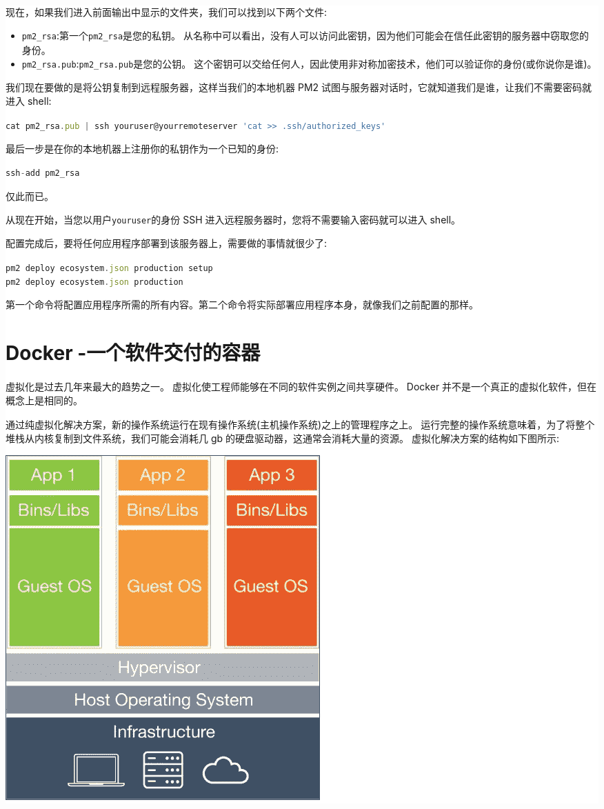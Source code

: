 现在，如果我们进入前面输出中显示的文件夹，我们可以找到以下两个文件:

*   `pm2_rsa`:第一个`pm2_rsa`是您的私钥。 从名称中可以看出，没有人可以访问此密钥，因为他们可能会在信任此密钥的服务器中窃取您的身份。
*   `pm2_rsa.pub`:`pm2_rsa.pub`是您的公钥。 这个密钥可以交给任何人，因此使用非对称加密技术，他们可以验证你的身份(或你说你是谁)。

我们现在要做的是将公钥复制到远程服务器，这样当我们的本地机器 PM2 试图与服务器对话时，它就知道我们是谁，让我们不需要密码就进入 shell:

```js
cat pm2_rsa.pub | ssh youruser@yourremoteserver 'cat >> .ssh/authorized_keys'

```

最后一步是在你的本地机器上注册你的私钥作为一个已知的身份:

```js
ssh-add pm2_rsa

```

仅此而已。

从现在开始，当您以用户`youruser`的身份 SSH 进入远程服务器时，您将不需要输入密码就可以进入 shell。

配置完成后，要将任何应用程序部署到该服务器上，需要做的事情就很少了:

```js
pm2 deploy ecosystem.json production setup
pm2 deploy ecosystem.json production

```

第一个命令将配置应用程序所需的所有内容。第二个命令将实际部署应用程序本身，就像我们之前配置的那样。

# Docker -一个软件交付的容器

虚拟化是过去几年来最大的趋势之一。 虚拟化使工程师能够在不同的软件实例之间共享硬件。 Docker 并不是一个真正的虚拟化软件，但在概念上是相同的。

通过纯虚拟化解决方案，新的操作系统运行在现有操作系统(主机操作系统)之上的管理程序之上。 运行完整的操作系统意味着，为了将整个堆栈从内核复制到文件系统，我们可能会消耗几 gb 的硬盘驱动器，这通常会消耗大量的资源。 虚拟化解决方案的结构如下图所示:

![Docker – a container for software delivery](img/B04889_08_02.jpg)
